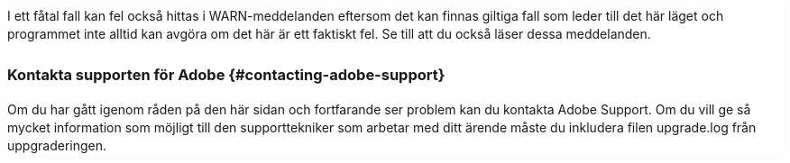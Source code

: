 I ett fåtal fall kan fel också hittas i WARN-meddelanden eftersom det kan finnas giltiga fall som leder till det här läget och programmet inte alltid kan avgöra om det här är ett faktiskt fel. Se till att du också läser dessa meddelanden.

### Kontakta supporten för Adobe {#contacting-adobe-support}

Om du har gått igenom råden på den här sidan och fortfarande ser problem kan du kontakta Adobe Support. Om du vill ge så mycket information som möjligt till den supporttekniker som arbetar med ditt ärende måste du inkludera filen upgrade.log från uppgraderingen.
